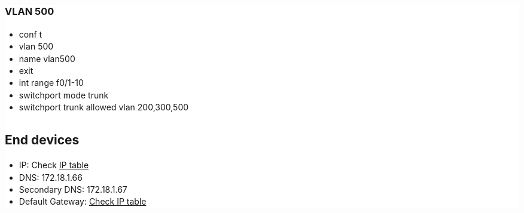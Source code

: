 ### VLAN 500

- conf t
- vlan 500
- name vlan500
- exit
- int range f0/1-10
- switchport mode trunk
- switchport trunk allowed vlan 200,300,500

## End devices

- IP: Check [IP table](https://github.com/HoGentTIN/p3ops-1920-red/blob/network/Netwerkbeheer/IP%20Table.md)
- DNS: 172.18.1.66
- Secondary DNS: 172.18.1.67
- Default Gateway: [Check IP table](https://github.com/HoGentTIN/p3ops-1920-red/blob/network/Netwerkbeheer/IP%20Table.md)
